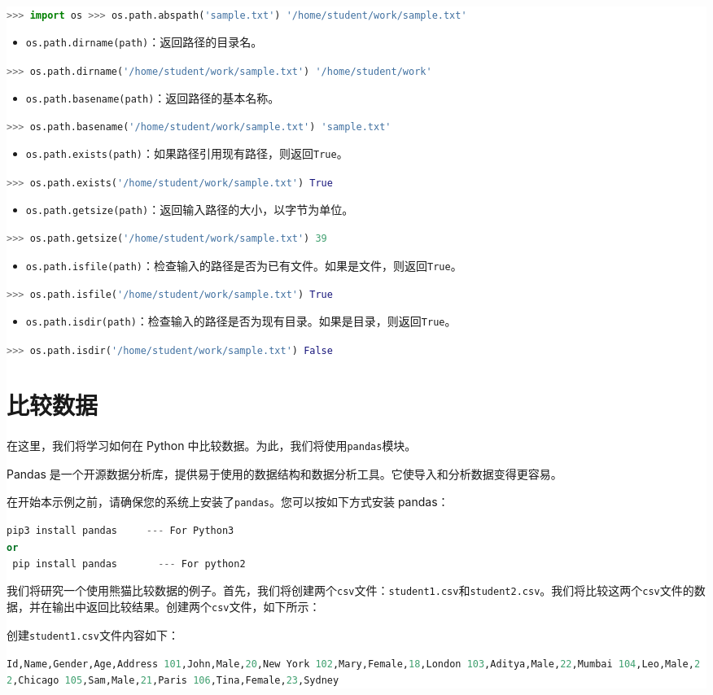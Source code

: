```py
>>> import os >>> os.path.abspath('sample.txt') '/home/student/work/sample.txt'
```

*   `os.path.dirname(path)`：返回路径的目录名。

```py
>>> os.path.dirname('/home/student/work/sample.txt') '/home/student/work'
```

*   `os.path.basename(path)`：返回路径的基本名称。

```py
>>> os.path.basename('/home/student/work/sample.txt') 'sample.txt'
```

*   `os.path.exists(path)`：如果路径引用现有路径，则返回`True`。

```py
>>> os.path.exists('/home/student/work/sample.txt') True
```

*   `os.path.getsize(path)`：返回输入路径的大小，以字节为单位。

```py
>>> os.path.getsize('/home/student/work/sample.txt') 39
```

*   `os.path.isfile(path)`：检查输入的路径是否为已有文件。如果是文件，则返回`True`。

```py
>>> os.path.isfile('/home/student/work/sample.txt') True
```

*   `os.path.isdir(path)`：检查输入的路径是否为现有目录。如果是目录，则返回`True`。

```py
>>> os.path.isdir('/home/student/work/sample.txt') False
```

# 比较数据

在这里，我们将学习如何在 Python 中比较数据。为此，我们将使用`pandas`模块。

Pandas 是一个开源数据分析库，提供易于使用的数据结构和数据分析工具。它使导入和分析数据变得更容易。

在开始本示例之前，请确保您的系统上安装了`pandas`。您可以按如下方式安装 pandas：

```py
pip3 install pandas     --- For Python3 
or
 pip install pandas       --- For python2
```

我们将研究一个使用熊猫比较数据的例子。首先，我们将创建两个`csv`文件：`student1.csv`和`student2.csv`。我们将比较这两个`csv`文件的数据，并在输出中返回比较结果。创建两个`csv`文件，如下所示：

创建`student1.csv`文件内容如下：

```py
Id,Name,Gender,Age,Address 101,John,Male,20,New York 102,Mary,Female,18,London 103,Aditya,Male,22,Mumbai 104,Leo,Male,22,Chicago 105,Sam,Male,21,Paris 106,Tina,Female,23,Sydney
```
